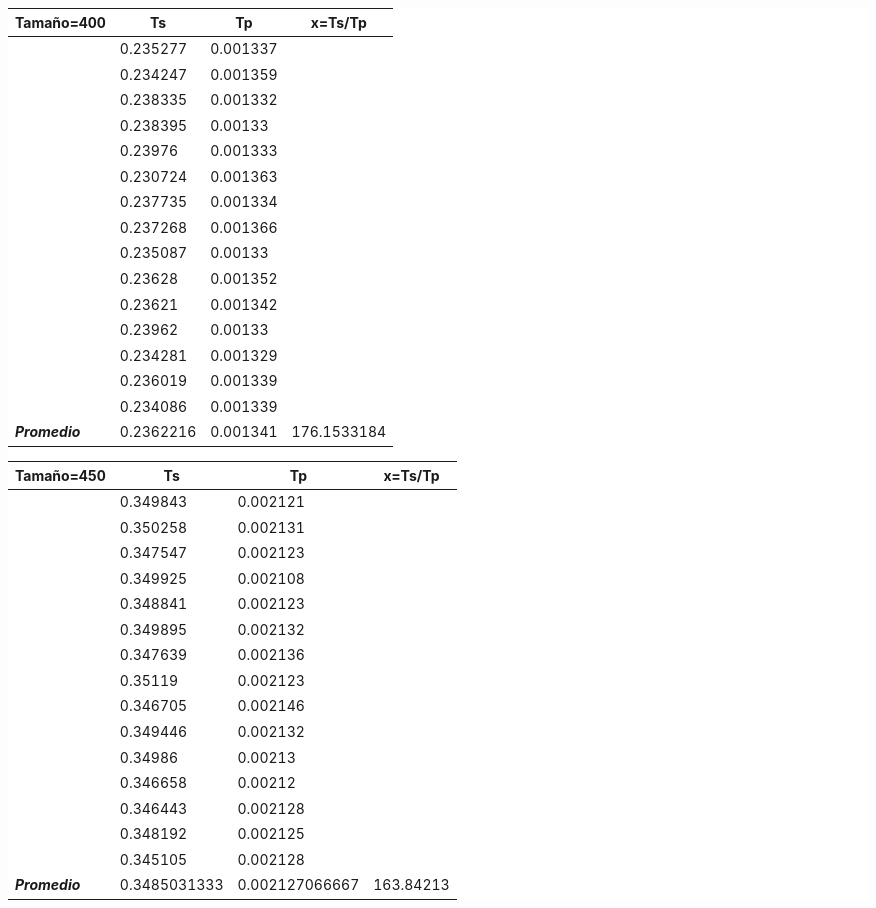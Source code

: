Tamaño=400|	Ts|	Tp|	x=Ts/Tp
----------|---------|---------|--------
	|0.235277|	0.001337	
	|0.234247|	0.001359	
	|0.238335|	0.001332	
	|0.238395|	0.00133	
	|0.23976|	0.001333	
	|0.230724|	0.001363	
	|0.237735|	0.001334	
	|0.237268|	0.001366	
	|0.235087|	0.00133	
	|0.23628|	0.001352	
	|0.23621|	0.001342	
	|0.23962|	0.00133	
	|0.234281|	0.001329	
	|0.236019|	0.001339	
	|0.234086|	0.001339	
***Promedio***|	0.2362216|	0.001341|	176.1533184

Tamaño=450|	Ts|	Tp|	x=Ts/Tp
----------|---------|---------|--------
	|0.349843|	0.002121	
	|0.350258|	0.002131	
	|0.347547|	0.002123	
	|0.349925|	0.002108	
	|0.348841|	0.002123	
	|0.349895|	0.002132	
	|0.347639|	0.002136	
	|0.35119|	0.002123	
	|0.346705|	0.002146	
	|0.349446|	0.002132	
	|0.34986|	0.00213	
	|0.346658|	0.00212	
	|0.346443|	0.002128	
	|0.348192|	0.002125	
	|0.345105|	0.002128	
***Promedio***|	0.3485031333|	0.002127066667|	163.84213
